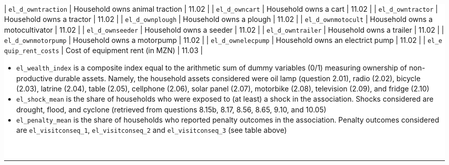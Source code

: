 | `el_d_owntraction`     | Household owns animal traction                                                                      | 11.02                   |
| `el_d_owncart`         | Household owns a cart                                                                               | 11.02                   |
| `el_d_owntractor`      | Household owns a tractor                                                                            | 11.02                   |
| `el_d_ownplough`       | Household owns a plough                                                                             | 11.02                   |
| `el_d_ownmotocult`     | Household owns a motocultivator                                                                     | 11.02                   |
| `el_d_ownseeder`       | Household owns a seeder                                                                             | 11.02                   |
| `el_d_owntrailer`      | Household owns a trailer                                                                            | 11.02                   |
| `el_d_ownmotorpump`    | Household owns a motorpump                                                                          | 11.02                   |
| `el_d_ownelecpump`     | Household owns an electrict pump                                                                    | 11.02                   |
| `el_equip_rent_costs`  | Cost of equipment rent (in MZN)                                                                     | 11.03                   |

- `el_wealth_index` is a composite index equal to the arithmetic sum of dummy variables (0/1) measuring ownership of non-productive durable assets. Namely, the household assets considered were oil lamp (question 2.01), radio (2.02), bicycle (2.03), latrine (2.04), table (2.05), cellphone (2.06), solar panel (2.07), motorbike (2.08), television (2.09), and fridge (2.10)
- `el_shock_mean` is the share of households who were exposed to (at least) a shock in the association. Shocks considered are drought, flood, and cyclone (retrieved from questions 8.15b, 8.17, 8.56, 8.65, 9.10, and 10.05)
- `el_penalty_mean` is the share of households who reported penalty outcomes in the association. Penalty outcomes considered are `el_visitconseq_1`, `el_visitconseq_2` and `el_visitconseq_3` (see table above)

&nbsp;

-----------------------------------------------------------------------------------------------------
